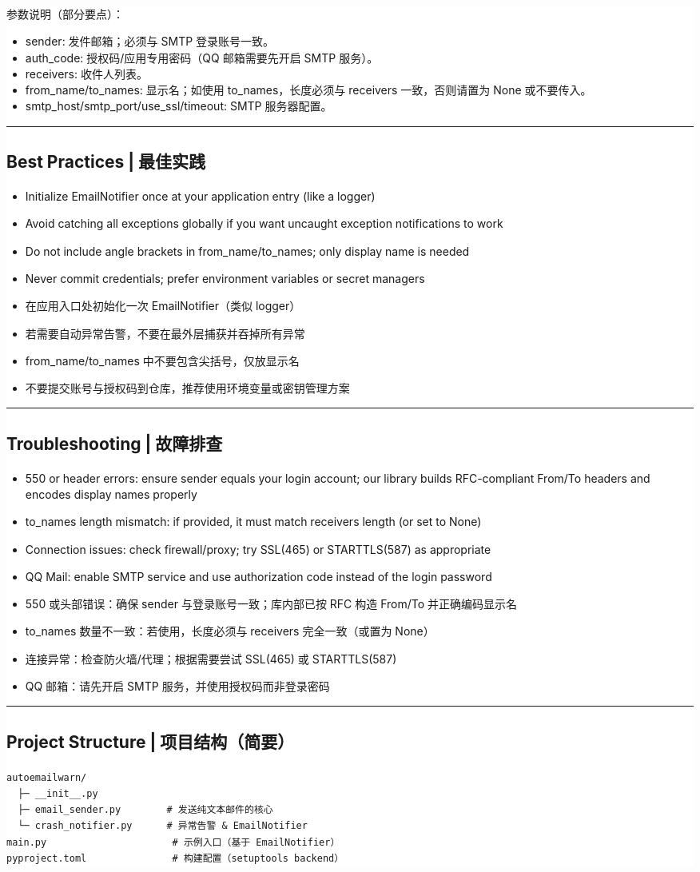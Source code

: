 参数说明（部分要点）：
- sender: 发件邮箱；必须与 SMTP 登录账号一致。
- auth_code: 授权码/应用专用密码（QQ 邮箱需要先开启 SMTP 服务）。
- receivers: 收件人列表。
- from_name/to_names: 显示名；如使用 to_names，长度必须与 receivers 一致，否则请置为 None 或不要传入。
- smtp_host/smtp_port/use_ssl/timeout: SMTP 服务器配置。

---

## Best Practices | 最佳实践
- Initialize EmailNotifier once at your application entry (like a logger)
- Avoid catching all exceptions globally if you want uncaught exception notifications to work
- Do not include angle brackets in from_name/to_names; only display name is needed
- Never commit credentials; prefer environment variables or secret managers

- 在应用入口处初始化一次 EmailNotifier（类似 logger）
- 若需要自动异常告警，不要在最外层捕获并吞掉所有异常
- from_name/to_names 中不要包含尖括号，仅放显示名
- 不要提交账号与授权码到仓库，推荐使用环境变量或密钥管理方案

---

## Troubleshooting | 故障排查
- 550 or header errors: ensure sender equals your login account; our library builds RFC-compliant From/To headers and encodes display names properly
- to_names length mismatch: if provided, it must match receivers length (or set to None)
- Connection issues: check firewall/proxy; try SSL(465) or STARTTLS(587) as appropriate
- QQ Mail: enable SMTP service and use authorization code instead of the login password

- 550 或头部错误：确保 sender 与登录账号一致；库内部已按 RFC 构造 From/To 并正确编码显示名
- to_names 数量不一致：若使用，长度必须与 receivers 完全一致（或置为 None）
- 连接异常：检查防火墙/代理；根据需要尝试 SSL(465) 或 STARTTLS(587)
- QQ 邮箱：请先开启 SMTP 服务，并使用授权码而非登录密码

---

## Project Structure | 项目结构（简要）
```
autoemailwarn/
  ├─ __init__.py
  ├─ email_sender.py        # 发送纯文本邮件的核心
  └─ crash_notifier.py      # 异常告警 & EmailNotifier
main.py                      # 示例入口（基于 EmailNotifier）
pyproject.toml               # 构建配置（setuptools backend）
```
